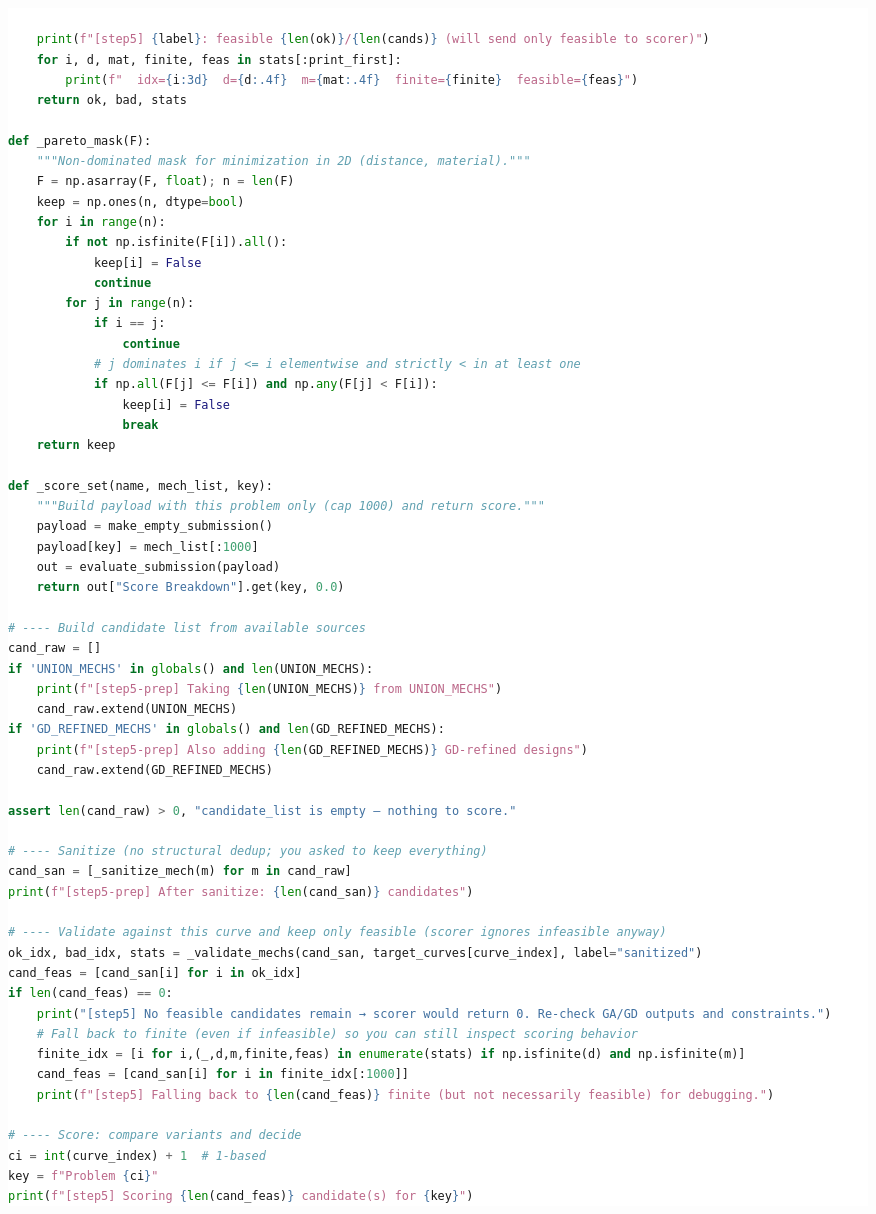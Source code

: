 ```python

    print(f"[step5] {label}: feasible {len(ok)}/{len(cands)} (will send only feasible to scorer)")
    for i, d, mat, finite, feas in stats[:print_first]:
        print(f"  idx={i:3d}  d={d:.4f}  m={mat:.4f}  finite={finite}  feasible={feas}")
    return ok, bad, stats

def _pareto_mask(F):
    """Non-dominated mask for minimization in 2D (distance, material)."""
    F = np.asarray(F, float); n = len(F)
    keep = np.ones(n, dtype=bool)
    for i in range(n):
        if not np.isfinite(F[i]).all():
            keep[i] = False
            continue
        for j in range(n):
            if i == j: 
                continue
            # j dominates i if j <= i elementwise and strictly < in at least one
            if np.all(F[j] <= F[i]) and np.any(F[j] < F[i]):
                keep[i] = False
                break
    return keep

def _score_set(name, mech_list, key):
    """Build payload with this problem only (cap 1000) and return score."""
    payload = make_empty_submission()
    payload[key] = mech_list[:1000]
    out = evaluate_submission(payload)
    return out["Score Breakdown"].get(key, 0.0)

# ---- Build candidate list from available sources
cand_raw = []
if 'UNION_MECHS' in globals() and len(UNION_MECHS):
    print(f"[step5-prep] Taking {len(UNION_MECHS)} from UNION_MECHS")
    cand_raw.extend(UNION_MECHS)
if 'GD_REFINED_MECHS' in globals() and len(GD_REFINED_MECHS):
    print(f"[step5-prep] Also adding {len(GD_REFINED_MECHS)} GD-refined designs")
    cand_raw.extend(GD_REFINED_MECHS)

assert len(cand_raw) > 0, "candidate_list is empty — nothing to score."

# ---- Sanitize (no structural dedup; you asked to keep everything)
cand_san = [_sanitize_mech(m) for m in cand_raw]
print(f"[step5-prep] After sanitize: {len(cand_san)} candidates")

# ---- Validate against this curve and keep only feasible (scorer ignores infeasible anyway)
ok_idx, bad_idx, stats = _validate_mechs(cand_san, target_curves[curve_index], label="sanitized")
cand_feas = [cand_san[i] for i in ok_idx]
if len(cand_feas) == 0:
    print("[step5] No feasible candidates remain → scorer would return 0. Re-check GA/GD outputs and constraints.")
    # Fall back to finite (even if infeasible) so you can still inspect scoring behavior
    finite_idx = [i for i,(_,d,m,finite,feas) in enumerate(stats) if np.isfinite(d) and np.isfinite(m)]
    cand_feas = [cand_san[i] for i in finite_idx[:1000]]
    print(f"[step5] Falling back to {len(cand_feas)} finite (but not necessarily feasible) for debugging.")

# ---- Score: compare variants and decide
ci = int(curve_index) + 1  # 1-based
key = f"Problem {ci}"
print(f"[step5] Scoring {len(cand_feas)} candidate(s) for {key}")

```